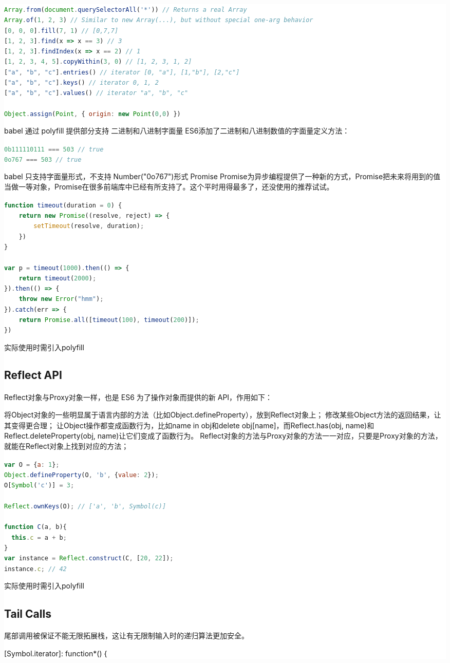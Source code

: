 ```javascript
Array.from(document.querySelectorAll('*')) // Returns a real Array
Array.of(1, 2, 3) // Similar to new Array(...), but without special one-arg behavior
[0, 0, 0].fill(7, 1) // [0,7,7]
[1, 2, 3].find(x => x == 3) // 3
[1, 2, 3].findIndex(x => x == 2) // 1
[1, 2, 3, 4, 5].copyWithin(3, 0) // [1, 2, 3, 1, 2]
["a", "b", "c"].entries() // iterator [0, "a"], [1,"b"], [2,"c"]
["a", "b", "c"].keys() // iterator 0, 1, 2
["a", "b", "c"].values() // iterator "a", "b", "c"

Object.assign(Point, { origin: new Point(0,0) })
```
babel 通过 polyfill 提供部分支持
二进制和八进制字面量
ES6添加了二进制和八进制数值的字面量定义方法：
```javascript
0b111110111 === 503 // true
0o767 === 503 // true
```
babel 只支持字面量形式，不支持 Number("0o767")形式
Promise
Promise为异步编程提供了一种新的方式，Promise把未来将用到的值当做一等对象，Promise在很多前端库中已经有所支持了。这个平时用得最多了，还没使用的推荐试试。
```javascript
function timeout(duration = 0) {
    return new Promise((resolve, reject) => {
        setTimeout(resolve, duration);
    })
}

var p = timeout(1000).then(() => {
    return timeout(2000);
}).then(() => {
    throw new Error("hmm");
}).catch(err => {
    return Promise.all([timeout(100), timeout(200)]);
})
```
实际使用时需引入polyfill
## Reflect API
Reflect对象与Proxy对象一样，也是 ES6 为了操作对象而提供的新 API，作用如下：

将Object对象的一些明显属于语言内部的方法（比如Object.defineProperty），放到Reflect对象上；
修改某些Object方法的返回结果，让其变得更合理；
让Object操作都变成函数行为，比如name in obj和delete obj[name]，而Reflect.has(obj, name)和Reflect.deleteProperty(obj, name)让它们变成了函数行为。
Reflect对象的方法与Proxy对象的方法一一对应，只要是Proxy对象的方法，就能在Reflect对象上找到对应的方法；
```javascript
var O = {a: 1};
Object.defineProperty(O, 'b', {value: 2});
O[Symbol('c')] = 3;

Reflect.ownKeys(O); // ['a', 'b', Symbol(c)]

function C(a, b){
  this.c = a + b;
}
var instance = Reflect.construct(C, [20, 22]);
instance.c; // 42
```
实际使用时需引入polyfill
## Tail Calls
尾部调用被保证不能无限拓展栈，这让有无限制输入时的递归算法更加安全。
```javascript
```

  [Symbol.iterator]: function*() {